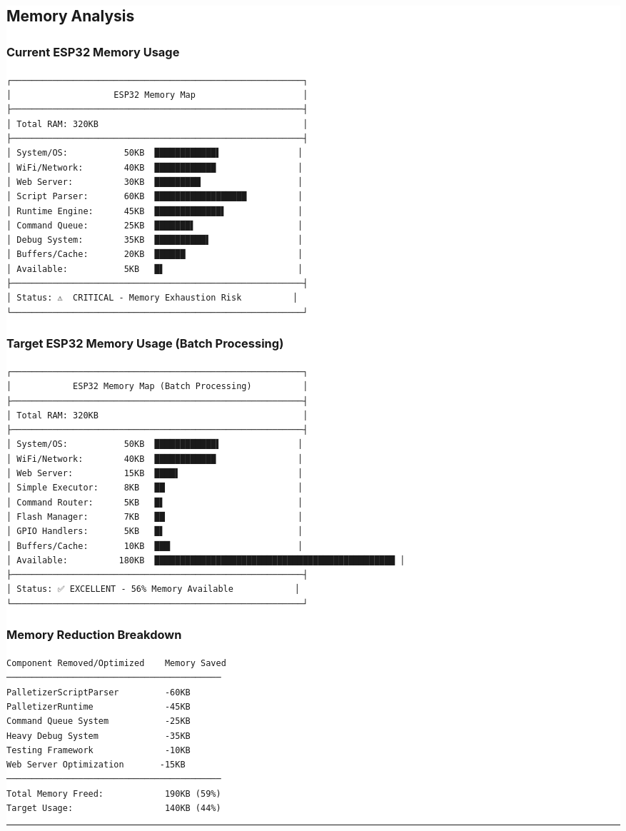 
## Memory Analysis

### Current ESP32 Memory Usage
```
┌─────────────────────────────────────────────────────────┐
│                    ESP32 Memory Map                     │
├─────────────────────────────────────────────────────────┤
│ Total RAM: 320KB                                        │
├─────────────────────────────────────────────────────────┤
│ System/OS:           50KB  ████████████▌               │
│ WiFi/Network:        40KB  ████████████                │
│ Web Server:          30KB  █████████                   │
│ Script Parser:       60KB  ██████████████████          │
│ Runtime Engine:      45KB  █████████████▌              │
│ Command Queue:       25KB  ███████▌                    │
│ Debug System:        35KB  ██████████▌                 │
│ Buffers/Cache:       20KB  ██████                      │
│ Available:           5KB   █▌                          │
├─────────────────────────────────────────────────────────┤
│ Status: ⚠️  CRITICAL - Memory Exhaustion Risk          │
└─────────────────────────────────────────────────────────┘
```

### Target ESP32 Memory Usage (Batch Processing)
```
┌─────────────────────────────────────────────────────────┐
│            ESP32 Memory Map (Batch Processing)          │
├─────────────────────────────────────────────────────────┤
│ Total RAM: 320KB                                        │
├─────────────────────────────────────────────────────────┤
│ System/OS:           50KB  ████████████▌               │
│ WiFi/Network:        40KB  ████████████                │
│ Web Server:          15KB  ████▌                       │
│ Simple Executor:     8KB   ██                          │
│ Command Router:      5KB   █▌                          │
│ Flash Manager:       7KB   ██                          │
│ GPIO Handlers:       5KB   █▌                          │
│ Buffers/Cache:       10KB  ███                         │
│ Available:          180KB  ███████████████████████████████████████████████ │
├─────────────────────────────────────────────────────────┤
│ Status: ✅ EXCELLENT - 56% Memory Available            │
└─────────────────────────────────────────────────────────┘
```

### Memory Reduction Breakdown
```
Component Removed/Optimized    Memory Saved
──────────────────────────────────────────
PalletizerScriptParser         -60KB
PalletizerRuntime              -45KB  
Command Queue System           -25KB
Heavy Debug System             -35KB
Testing Framework              -10KB
Web Server Optimization       -15KB
──────────────────────────────────────────
Total Memory Freed:            190KB (59%)
Target Usage:                  140KB (44%)
```

---